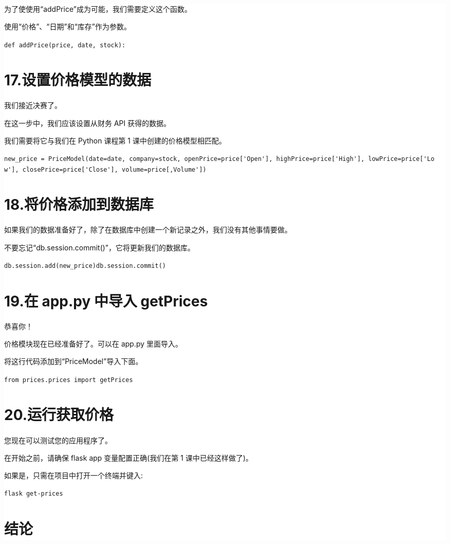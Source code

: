 为了使使用“addPrice”成为可能，我们需要定义这个函数。

使用“价格”、“日期”和“库存”作为参数。

```
def addPrice(price, date, stock):
```

# 17.设置价格模型的数据

我们接近决赛了。

在这一步中，我们应该设置从财务 API 获得的数据。

我们需要将它与我们在 Python 课程第 1 课中创建的价格模型相匹配。

```
new_price = PriceModel(date=date, company=stock, openPrice=price['Open'], highPrice=price['High'], lowPrice=price['Low'], closePrice=price['Close'], volume=price[‚Volume'])
```

# 18.将价格添加到数据库

如果我们的数据准备好了，除了在数据库中创建一个新记录之外，我们没有其他事情要做。

不要忘记“db.session.commit()”，它将更新我们的数据库。

```
db.session.add(new_price)db.session.commit()
```

# 19.在 app.py 中导入 getPrices

恭喜你！

价格模块现在已经准备好了。可以在 app.py 里面导入。

将这行代码添加到“PriceModel”导入下面。

```
from prices.prices import getPrices
```

# 20.运行获取价格

您现在可以测试您的应用程序了。

在开始之前，请确保 flask app 变量配置正确(我们在第 1 课中已经这样做了)。

如果是，只需在项目中打开一个终端并键入:

```
flask get-prices
```

# 结论
